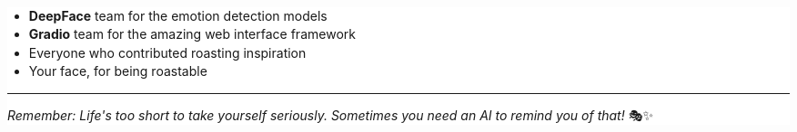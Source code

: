 - **DeepFace** team for the emotion detection models
- **Gradio** team for the amazing web interface framework
- Everyone who contributed roasting inspiration
- Your face, for being roastable

---

*Remember: Life's too short to take yourself seriously. Sometimes you need an AI to remind you of that!* 🎭✨
